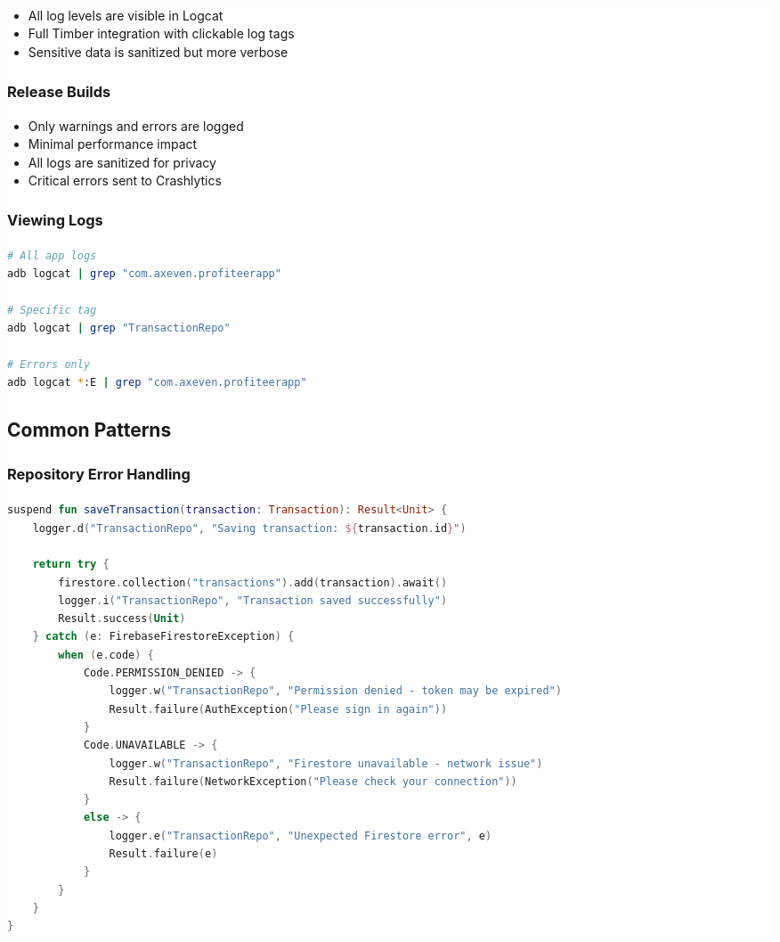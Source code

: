- All log levels are visible in Logcat
- Full Timber integration with clickable log tags
- Sensitive data is sanitized but more verbose

### Release Builds

- Only warnings and errors are logged
- Minimal performance impact
- All logs are sanitized for privacy
- Critical errors sent to Crashlytics

### Viewing Logs

```bash
# All app logs
adb logcat | grep "com.axeven.profiteerapp"

# Specific tag
adb logcat | grep "TransactionRepo"

# Errors only
adb logcat *:E | grep "com.axeven.profiteerapp"
```

## Common Patterns

### Repository Error Handling

```kotlin
suspend fun saveTransaction(transaction: Transaction): Result<Unit> {
    logger.d("TransactionRepo", "Saving transaction: ${transaction.id}")

    return try {
        firestore.collection("transactions").add(transaction).await()
        logger.i("TransactionRepo", "Transaction saved successfully")
        Result.success(Unit)
    } catch (e: FirebaseFirestoreException) {
        when (e.code) {
            Code.PERMISSION_DENIED -> {
                logger.w("TransactionRepo", "Permission denied - token may be expired")
                Result.failure(AuthException("Please sign in again"))
            }
            Code.UNAVAILABLE -> {
                logger.w("TransactionRepo", "Firestore unavailable - network issue")
                Result.failure(NetworkException("Please check your connection"))
            }
            else -> {
                logger.e("TransactionRepo", "Unexpected Firestore error", e)
                Result.failure(e)
            }
        }
    }
}
```

